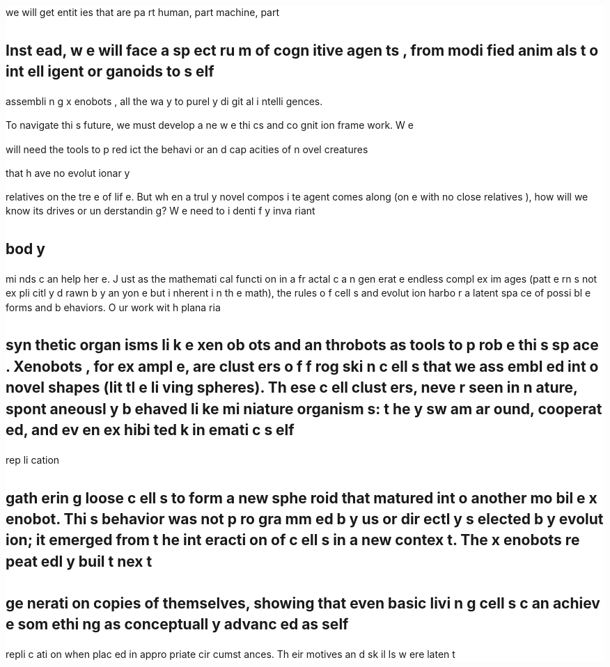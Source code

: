  
we will  get entit ies that are pa rt human, part machine, part 


Inst ead, w e will  face a 
sp ect ru m of  cogn itive agen ts
, from modi fied anim als t o 
int ell igent or ganoids  to s elf
-
assembli n g x enobots , all  the wa y to purel y di git al i ntelli gences.
 
To navigate thi s future, we must  develop a ne w e thi cs and co gnit ion frame work. W e
 
will  need 
the tools  to 
p red ict the behavi or an d  cap acities of  n ovel creatures
 
that h ave no evolut ionar y 
 
relatives on the tre e of lif e. But wh en a trul y novel  compos i
te agent comes along (on e with no 
close relatives ), how will  we know its  drives or un derstandin g? W e need to i denti f y inva riant 

bod y
-
mi nds c an help her e. J ust 
as the mathemati cal functi on in a fr actal c a n gen erat e endless 
compl ex  im ages (patt e rn s not  ex pli citl y d rawn b y an yon e but i nherent i n th e math), the rules o f 
cell s and evolut ion harbo r a latent spa ce of possi bl e forms and b ehaviors. O ur work wit h plana ria
 

syn thetic organ isms li k e xen ob ots and  an throbots as tools to p rob e thi s sp ace
. Xenobots
, for 
ex ampl e, are clust ers o f f rog ski n c ell s that we ass embl ed int o novel shapes  (lit tl e li ving 
spheres). Th ese c ell  clust ers, neve r seen in n ature, spont aneousl y b ehaved li ke mi niature 
organism s: t he y sw am ar ound, cooperat ed, and ev en ex hibi ted 
k in emati
c s elf
-
rep li cation
 

 
gath erin g loose c ell s to form a new sphe roid that matured int o another mo bil e x enobot. Thi s 
behavior was not  p ro gra mm ed b y us or dir ectl y s elected b y evolut ion;  it  emerged from t he 
int eracti on of c ell s in a new contex t. The x enobots  re
peat edl y buil t nex t
-
ge nerati on copies of 
themselves, showing that  even basic livi n g cell s c an achiev e som ethi ng as conceptuall y 
advanc ed as self
-
repli c ati on when plac ed in appro priate cir cumst ances. Th eir 
motives an d  sk il ls 
w ere laten t
 